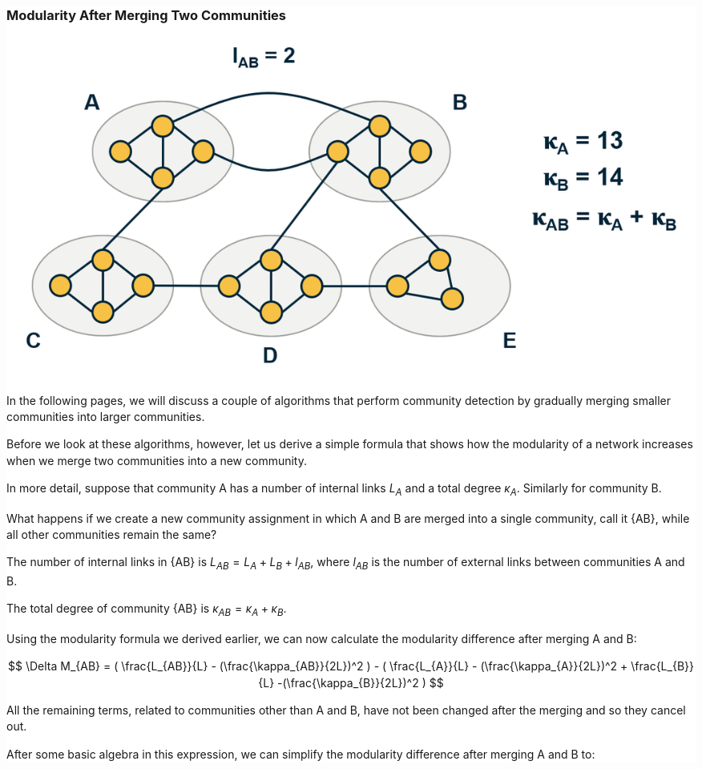 ### Modularity After Merging Two Communities

![image](../../../assets/posts/gatech/network_science/L7_Modularity_merge.png)

In the following pages, we will discuss a couple of algorithms that perform community detection by gradually merging smaller communities into larger communities.   

Before we look at these algorithms, however, let us derive a simple formula that shows how the modularity of a network increases when we merge two communities into a new community.   

In more detail, suppose that community A has a number of internal links $L_A$ and a total degree $\kappa_A$. Similarly for community B.   

What happens if we create a new community assignment in which A and B are merged into a single community, call it {AB}, while all other communities remain the same?  

The number of internal links in {AB} is $L_{AB}=L_{A}+ L_B + l_{AB}$, where $l_{AB}$ is the number of external links between communities A and B.   

The total degree of community {AB} is  $\kappa_{AB} = \kappa_A + \kappa_B$.   

Using the modularity formula we derived earlier, we can now calculate the modularity difference after merging A and B:  

$$
\Delta M_{AB} = ( \frac{L_{AB}}{L}  - (\frac{\kappa_{AB}}{2L})^2 ) - ( \frac{L_{A}}{L}  - (\frac{\kappa_{A}}{2L})^2 + \frac{L_{B}}{L} -(\frac{\kappa_{B}}{2L})^2 )
$$

All the remaining terms, related to communities other than A and B, have not been changed after the merging and so they cancel out.   

After some basic algebra in this expression, we can simplify the modularity difference after merging A and B to:  
